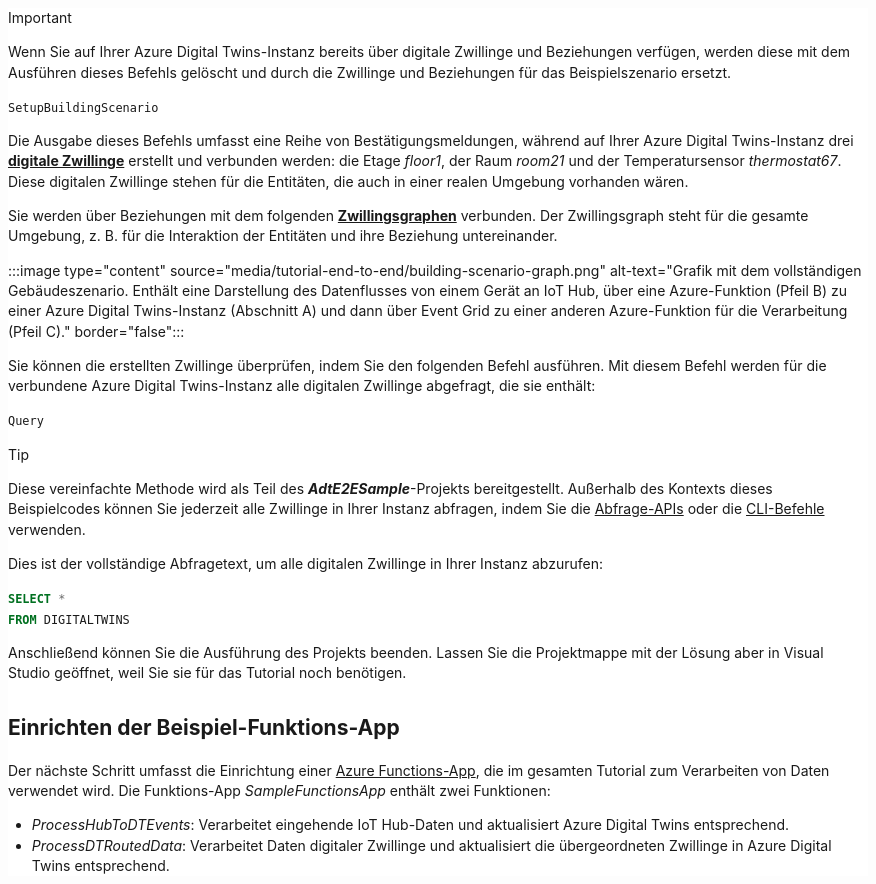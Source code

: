 > [!IMPORTANT]
> Wenn Sie auf Ihrer Azure Digital Twins-Instanz bereits über digitale Zwillinge und Beziehungen verfügen, werden diese mit dem Ausführen dieses Befehls gelöscht und durch die Zwillinge und Beziehungen für das Beispielszenario ersetzt.

```cmd/sh
SetupBuildingScenario
```

Die Ausgabe dieses Befehls umfasst eine Reihe von Bestätigungsmeldungen, während auf Ihrer Azure Digital Twins-Instanz drei [**digitale Zwillinge**](concepts-twins-graph.md) erstellt und verbunden werden: die Etage *floor1*, der Raum *room21* und der Temperatursensor *thermostat67*. Diese digitalen Zwillinge stehen für die Entitäten, die auch in einer realen Umgebung vorhanden wären.

Sie werden über Beziehungen mit dem folgenden [**Zwillingsgraphen**](concepts-twins-graph.md) verbunden. Der Zwillingsgraph steht für die gesamte Umgebung, z. B. für die Interaktion der Entitäten und ihre Beziehung untereinander.

:::image type="content" source="media/tutorial-end-to-end/building-scenario-graph.png" alt-text="Grafik mit dem vollständigen Gebäudeszenario. Enthält eine Darstellung des Datenflusses von einem Gerät an IoT Hub, über eine Azure-Funktion (Pfeil B) zu einer Azure Digital Twins-Instanz (Abschnitt A) und dann über Event Grid zu einer anderen Azure-Funktion für die Verarbeitung (Pfeil C)." border="false":::

Sie können die erstellten Zwillinge überprüfen, indem Sie den folgenden Befehl ausführen. Mit diesem Befehl werden für die verbundene Azure Digital Twins-Instanz alle digitalen Zwillinge abgefragt, die sie enthält:

```cmd/sh
Query
```

>[!TIP]
> Diese vereinfachte Methode wird als Teil des _**AdtE2ESample**_-Projekts bereitgestellt. Außerhalb des Kontexts dieses Beispielcodes können Sie jederzeit alle Zwillinge in Ihrer Instanz abfragen, indem Sie die [Abfrage-APIs](how-to-use-apis-sdks.md) oder die [CLI-Befehle](how-to-use-cli.md) verwenden.
>
> Dies ist der vollständige Abfragetext, um alle digitalen Zwillinge in Ihrer Instanz abzurufen:
> 
> ```sql
> SELECT *
> FROM DIGITALTWINS
> ``` 

Anschließend können Sie die Ausführung des Projekts beenden. Lassen Sie die Projektmappe mit der Lösung aber in Visual Studio geöffnet, weil Sie sie für das Tutorial noch benötigen.

## <a name="set-up-the-sample-function-app"></a>Einrichten der Beispiel-Funktions-App

Der nächste Schritt umfasst die Einrichtung einer [Azure Functions-App](../azure-functions/functions-overview.md), die im gesamten Tutorial zum Verarbeiten von Daten verwendet wird. Die Funktions-App *SampleFunctionsApp* enthält zwei Funktionen:
* *ProcessHubToDTEvents*: Verarbeitet eingehende IoT Hub-Daten und aktualisiert Azure Digital Twins entsprechend.
* *ProcessDTRoutedData*: Verarbeitet Daten digitaler Zwillinge und aktualisiert die übergeordneten Zwillinge in Azure Digital Twins entsprechend.
